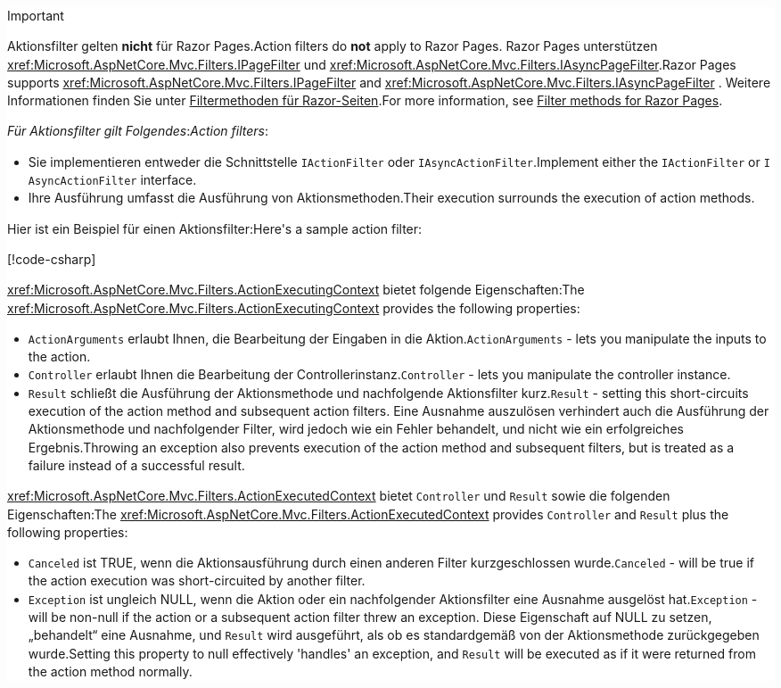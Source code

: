 > [!IMPORTANT]
> <span data-ttu-id="0c89b-316">Aktionsfilter gelten **nicht** für Razor Pages.</span><span class="sxs-lookup"><span data-stu-id="0c89b-316">Action filters do **not** apply to Razor Pages.</span></span> <span data-ttu-id="0c89b-317">Razor Pages unterstützen <xref:Microsoft.AspNetCore.Mvc.Filters.IPageFilter> und <xref:Microsoft.AspNetCore.Mvc.Filters.IAsyncPageFilter>.</span><span class="sxs-lookup"><span data-stu-id="0c89b-317">Razor Pages supports <xref:Microsoft.AspNetCore.Mvc.Filters.IPageFilter> and <xref:Microsoft.AspNetCore.Mvc.Filters.IAsyncPageFilter> .</span></span> <span data-ttu-id="0c89b-318">Weitere Informationen finden Sie unter [Filtermethoden für Razor-Seiten](xref:razor-pages/filter).</span><span class="sxs-lookup"><span data-stu-id="0c89b-318">For more information, see [Filter methods for Razor Pages](xref:razor-pages/filter).</span></span>

<span data-ttu-id="0c89b-319">*Für Aktionsfilter gilt Folgendes*:</span><span class="sxs-lookup"><span data-stu-id="0c89b-319">*Action filters*:</span></span>

* <span data-ttu-id="0c89b-320">Sie implementieren entweder die Schnittstelle `IActionFilter` oder `IAsyncActionFilter`.</span><span class="sxs-lookup"><span data-stu-id="0c89b-320">Implement either the `IActionFilter` or `IAsyncActionFilter` interface.</span></span>
* <span data-ttu-id="0c89b-321">Ihre Ausführung umfasst die Ausführung von Aktionsmethoden.</span><span class="sxs-lookup"><span data-stu-id="0c89b-321">Their execution surrounds the execution of action methods.</span></span>

<span data-ttu-id="0c89b-322">Hier ist ein Beispiel für einen Aktionsfilter:</span><span class="sxs-lookup"><span data-stu-id="0c89b-322">Here's a sample action filter:</span></span>

[!code-csharp[](./filters/sample/src/FiltersSample/Filters/SampleActionFilter.cs?name=snippet_ActionFilter)]

<span data-ttu-id="0c89b-323"><xref:Microsoft.AspNetCore.Mvc.Filters.ActionExecutingContext> bietet folgende Eigenschaften:</span><span class="sxs-lookup"><span data-stu-id="0c89b-323">The <xref:Microsoft.AspNetCore.Mvc.Filters.ActionExecutingContext> provides the following properties:</span></span>

* <span data-ttu-id="0c89b-324">`ActionArguments` erlaubt Ihnen, die Bearbeitung der Eingaben in die Aktion.</span><span class="sxs-lookup"><span data-stu-id="0c89b-324">`ActionArguments` - lets you manipulate the inputs to the action.</span></span>
* <span data-ttu-id="0c89b-325">`Controller` erlaubt Ihnen die Bearbeitung der Controllerinstanz.</span><span class="sxs-lookup"><span data-stu-id="0c89b-325">`Controller` - lets you manipulate the controller instance.</span></span> 
* <span data-ttu-id="0c89b-326">`Result` schließt die Ausführung der Aktionsmethode und nachfolgende Aktionsfilter kurz.</span><span class="sxs-lookup"><span data-stu-id="0c89b-326">`Result` - setting this short-circuits execution of the action method and subsequent action filters.</span></span> <span data-ttu-id="0c89b-327">Eine Ausnahme auszulösen verhindert auch die Ausführung der Aktionsmethode und nachfolgender Filter, wird jedoch wie ein Fehler behandelt, und nicht wie ein erfolgreiches Ergebnis.</span><span class="sxs-lookup"><span data-stu-id="0c89b-327">Throwing an exception also prevents execution of the action method and subsequent filters, but is treated as a failure instead of a successful result.</span></span>

<span data-ttu-id="0c89b-328"><xref:Microsoft.AspNetCore.Mvc.Filters.ActionExecutedContext> bietet `Controller` und `Result` sowie die folgenden Eigenschaften:</span><span class="sxs-lookup"><span data-stu-id="0c89b-328">The <xref:Microsoft.AspNetCore.Mvc.Filters.ActionExecutedContext> provides `Controller` and `Result` plus the following properties:</span></span>

* <span data-ttu-id="0c89b-329">`Canceled` ist TRUE, wenn die Aktionsausführung durch einen anderen Filter kurzgeschlossen wurde.</span><span class="sxs-lookup"><span data-stu-id="0c89b-329">`Canceled` - will be true if the action execution was short-circuited by another filter.</span></span>
* <span data-ttu-id="0c89b-330">`Exception` ist ungleich NULL, wenn die Aktion oder ein nachfolgender Aktionsfilter eine Ausnahme ausgelöst hat.</span><span class="sxs-lookup"><span data-stu-id="0c89b-330">`Exception` - will be non-null if the action or a subsequent action filter threw an exception.</span></span> <span data-ttu-id="0c89b-331">Diese Eigenschaft auf NULL zu setzen, „behandelt“ eine Ausnahme, und `Result` wird ausgeführt, als ob es standardgemäß von der Aktionsmethode zurückgegeben wurde.</span><span class="sxs-lookup"><span data-stu-id="0c89b-331">Setting this property to null effectively 'handles' an exception, and `Result` will be executed as if it were returned from the action method normally.</span></span>
